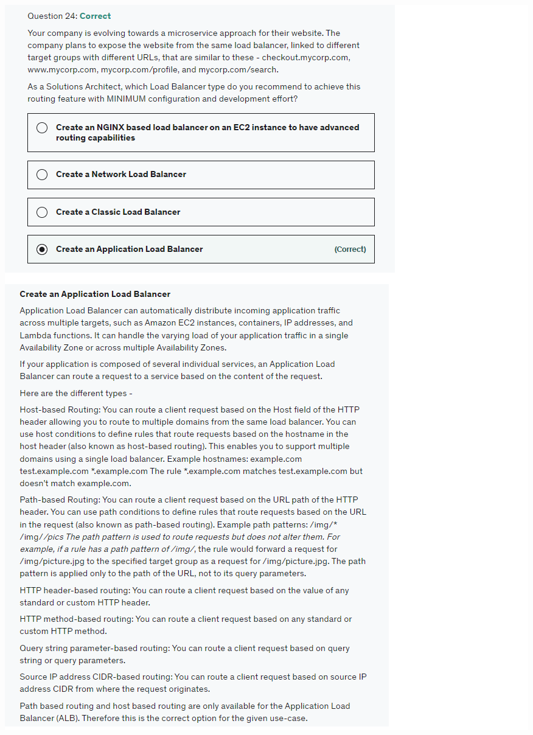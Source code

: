 ![image-20230602160700449](../../images/오답노트/image-20230602160700449.png)

![image-20230602160712377](../../images/오답노트/image-20230602160712377.png)
